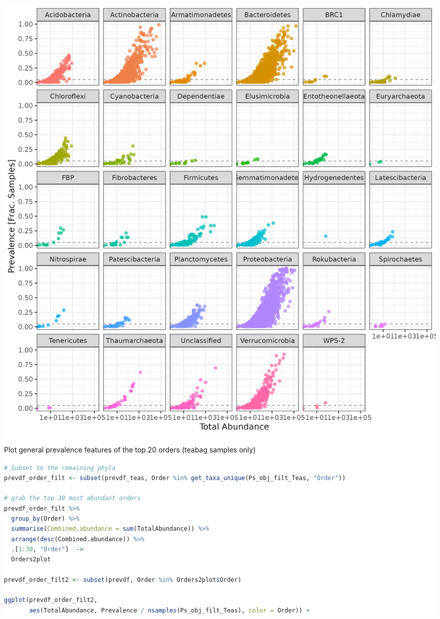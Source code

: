 ![](04_Taxonomy_figures/prevalence%20phylum%20-%20teabag%20only-1.png)

Plot general prevalence features of the top 20 orders (teabag samples
only)

``` r
# Subset to the remaining phyla
prevdf_order_filt <- subset(prevdf_teas, Order %in% get_taxa_unique(Ps_obj_filt_Teas, "Order"))

# grab the top 30 most abundant orders
prevdf_order_filt %>% 
  group_by(Order) %>%
  summarise(Combined.abundance = sum(TotalAbundance)) %>% 
  arrange(desc(Combined.abundance)) %>% 
  .[1:30, "Order"]  ->
  Orders2plot

prevdf_order_filt2 <- subset(prevdf, Order %in% Orders2plot$Order)

ggplot(prevdf_order_filt2,
       aes(TotalAbundance, Prevalence / nsamples(Ps_obj_filt_Teas), color = Order)) +
```